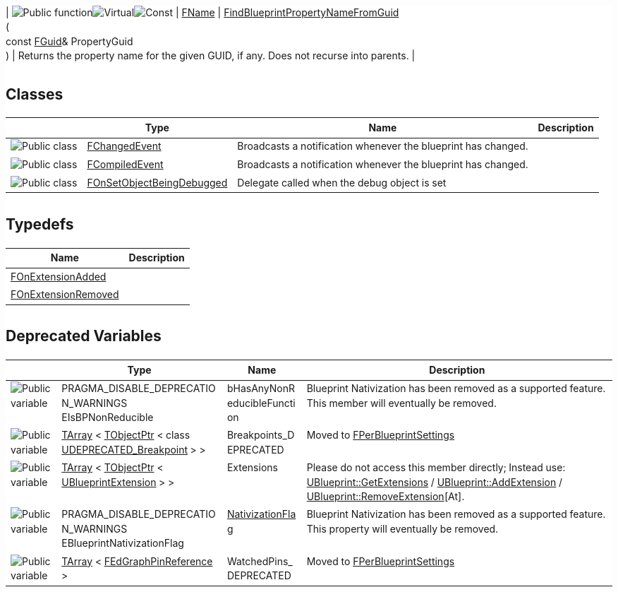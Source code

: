 | ![Public function](https://d1iv7db44yhgxn.cloudfront.net/documentation/images/01571b0f-6b95-41ff-83a0-f93b20568d48/api_function_public.png)![Virtual](https://d1iv7db44yhgxn.cloudfront.net/documentation/images/bc810485-6ec3-4224-9464-cf94bc621520/api_function_virtual.png)![Const](https://d1iv7db44yhgxn.cloudfront.net/documentation/images/930b625f-8b73-4584-830e-832d91b577f3/api_function_const.png) | [FName](https://dev.epicgames.com/documentation/en-us/unreal-engine/API/Runtime/Core/UObject/FName?application_version=5.2) | [FindBlueprintPropertyNameFromGuid](https://dev.epicgames.com/documentation/en-us/unreal-engine/API/Runtime/Engine/Engine/UBlueprint/FindBlueprintPropertyNameFromGui-?application_version=5.2)<br>(<br>const [FGuid](https://dev.epicgames.com/documentation/en-us/unreal-engine/API/Runtime/Core/Misc/FGuid?application_version=5.2)& PropertyGuid<br>) | Returns the property name for the given GUID, if any. Does not recurse into parents. |

## Classes

|  | Type | Name | Description |
| --- | --- | --- | --- |
| ![Public class](https://d1iv7db44yhgxn.cloudfront.net/documentation/images/a3ebd75f-b932-4f99-a939-6bcf5a0f52b2/api_class_public.png) | [FChangedEvent](https://dev.epicgames.com/documentation/en-us/unreal-engine/API/Runtime/Engine/Engine/UBlueprint/FChangedEvent?application_version=5.2) | Broadcasts a notification whenever the blueprint has changed. |  |
| ![Public class](https://d1iv7db44yhgxn.cloudfront.net/documentation/images/9fbda3cd-7549-4318-8ade-4b2dd4e8bc13/api_class_public.png) | [FCompiledEvent](https://dev.epicgames.com/documentation/en-us/unreal-engine/API/Runtime/Engine/Engine/UBlueprint/FCompiledEvent?application_version=5.2) | Broadcasts a notification whenever the blueprint has changed. |  |
| ![Public class](https://d1iv7db44yhgxn.cloudfront.net/documentation/images/658f42e6-3a3b-4ffb-989b-4ec5700c4fbe/api_class_public.png) | [FOnSetObjectBeingDebugged](https://dev.epicgames.com/documentation/en-us/unreal-engine/API/Runtime/Engine/Engine/UBlueprint/FOnSetObjectBeingDebugged?application_version=5.2) | Delegate called when the debug object is set |  |

## Typedefs

| Name | Description |
| --- | --- |
| [FOnExtensionAdded](https://dev.epicgames.com/documentation/en-us/unreal-engine/API/Runtime/Engine/Engine/UBlueprint/FOnExtensionAdded?application_version=5.2) |  |
| [FOnExtensionRemoved](https://dev.epicgames.com/documentation/en-us/unreal-engine/API/Runtime/Engine/Engine/UBlueprint/FOnExtensionRemoved?application_version=5.2) |  |

## Deprecated Variables

|  | Type | Name | Description |
| --- | --- | --- | --- |
| ![Public variable](https://d1iv7db44yhgxn.cloudfront.net/documentation/images/c02d6dbd-5f0c-4321-a9a6-398dfa51f360/api_variable_public.png) | PRAGMA\_DISABLE\_DEPRECATION\_WARNINGS EIsBPNonReducible | bHasAnyNonReducibleFunction | Blueprint Nativization has been removed as a supported feature. This member will eventually be removed. |
| ![Public variable](https://d1iv7db44yhgxn.cloudfront.net/documentation/images/73b074c8-ba62-4395-8a0b-ca9b432c500b/api_variable_public.png) | [TArray](https://dev.epicgames.com/documentation/en-us/unreal-engine/API/Runtime/Core/Containers/TArray?application_version=5.2) < [TObjectPtr](https://dev.epicgames.com/documentation/en-us/unreal-engine/API/Runtime/Core/Delegates/TObjectPtr?application_version=5.2) < class [UDEPRECATED\_Breakpoint](https://dev.epicgames.com/documentation/en-us/unreal-engine/API/Runtime/Engine/Engine/UDEPRECATED_Breakpoint?application_version=5.2) \> > | Breakpoints\_DEPRECATED | Moved to [FPerBlueprintSettings](https://dev.epicgames.com/documentation/en-us/unreal-engine/API/Editor/BlueprintGraph/FPerBlueprintSettings?application_version=5.2) |
| ![Public variable](https://d1iv7db44yhgxn.cloudfront.net/documentation/images/81de1b24-def6-42af-b046-426b161cee8b/api_variable_public.png) | [TArray](https://dev.epicgames.com/documentation/en-us/unreal-engine/API/Runtime/Core/Containers/TArray?application_version=5.2) < [TObjectPtr](https://dev.epicgames.com/documentation/en-us/unreal-engine/API/Runtime/Core/Delegates/TObjectPtr?application_version=5.2) < [UBlueprintExtension](https://dev.epicgames.com/documentation/en-us/unreal-engine/API/Runtime/Engine/Blueprint/UBlueprintExtension?application_version=5.2) \> > | Extensions | Please do not access this member directly; Instead use: [UBlueprint::GetExtensions](https://dev.epicgames.com/documentation/en-us/unreal-engine/API/Runtime/Engine/Engine/UBlueprint/GetExtensions?application_version=5.2) / [UBlueprint::AddExtension](https://dev.epicgames.com/documentation/en-us/unreal-engine/API/Runtime/Engine/Engine/UBlueprint/AddExtension?application_version=5.2) / [UBlueprint::RemoveExtension](https://dev.epicgames.com/documentation/en-us/unreal-engine/API/Runtime/Engine/Engine/UBlueprint/RemoveExtension?application_version=5.2)\[At\]. |
| ![Public variable](https://d1iv7db44yhgxn.cloudfront.net/documentation/images/52b0cfa2-b967-48d1-84b6-c1a36d4ebe11/api_variable_public.png) | PRAGMA\_DISABLE\_DEPRECATION\_WARNINGS EBlueprintNativizationFlag | [NativizationFlag](https://dev.epicgames.com/documentation/en-us/unreal-engine/API/Runtime/Engine/Engine/UBlueprint/NativizationFlag?application_version=5.2) | Blueprint Nativization has been removed as a supported feature. This property will eventually be removed. |
| ![Public variable](https://d1iv7db44yhgxn.cloudfront.net/documentation/images/50458030-f97d-48b7-ac6b-48a98dfe3de4/api_variable_public.png) | [TArray](https://dev.epicgames.com/documentation/en-us/unreal-engine/API/Runtime/Core/Containers/TArray?application_version=5.2) < [FEdGraphPinReference](https://dev.epicgames.com/documentation/en-us/unreal-engine/API/Runtime/Engine/EdGraph/FEdGraphPinReference?application_version=5.2) > | WatchedPins\_DEPRECATED | Moved to [FPerBlueprintSettings](https://dev.epicgames.com/documentation/en-us/unreal-engine/API/Editor/BlueprintGraph/FPerBlueprintSettings?application_version=5.2) |
